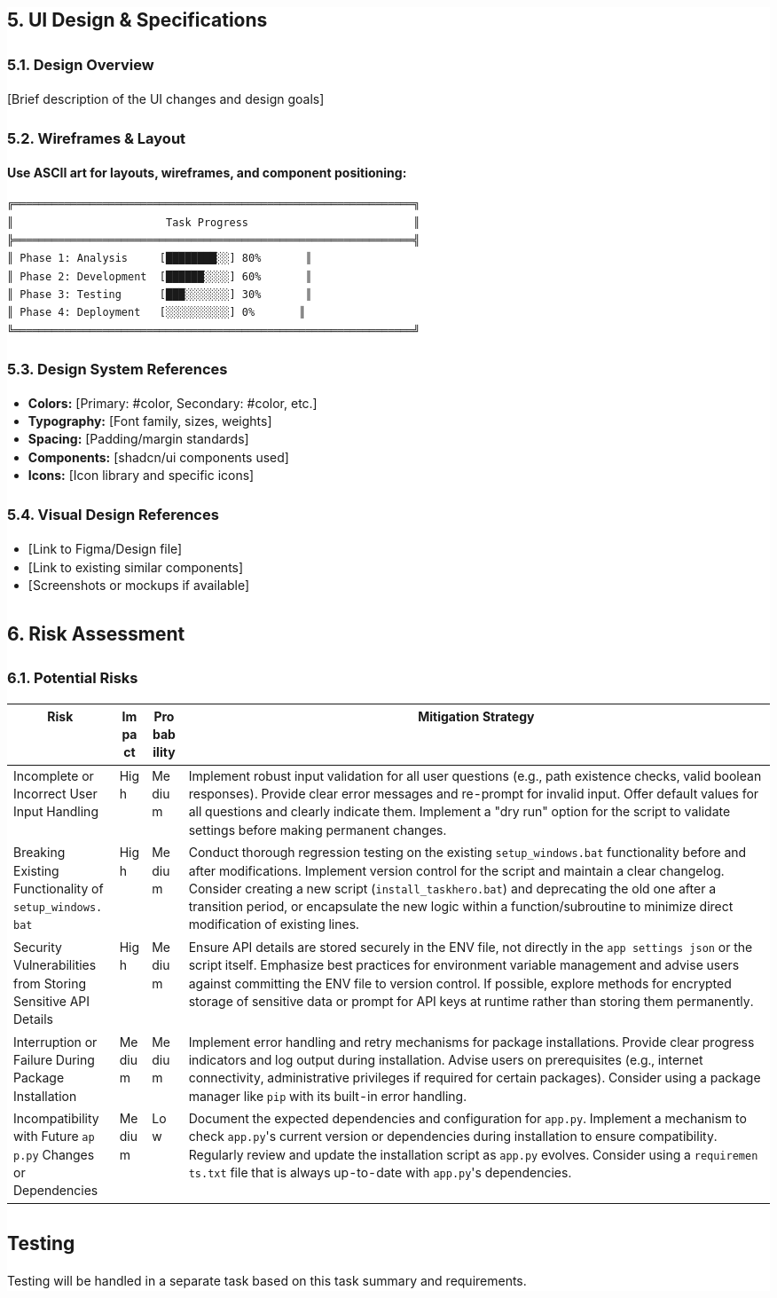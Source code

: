 
## 5. UI Design & Specifications
### 5.1. Design Overview
[Brief description of the UI changes and design goals]

### 5.2. Wireframes & Layout
**Use ASCII art for layouts, wireframes, and component positioning:**

```
╔═══════════════════════════════════════════════════════════════╗
║                        Task Progress                          ║
╠═══════════════════════════════════════════════════════════════╣
║ Phase 1: Analysis     [████████░░] 80%       ║
║ Phase 2: Development  [██████░░░░] 60%       ║
║ Phase 3: Testing      [███░░░░░░░] 30%       ║
║ Phase 4: Deployment   [░░░░░░░░░░] 0%       ║
╚═══════════════════════════════════════════════════════════════╝
```

### 5.3. Design System References
- **Colors:** [Primary: #color, Secondary: #color, etc.]
- **Typography:** [Font family, sizes, weights]
- **Spacing:** [Padding/margin standards]
- **Components:** [shadcn/ui components used]
- **Icons:** [Icon library and specific icons]

### 5.4. Visual Design References
- [Link to Figma/Design file]
- [Link to existing similar components]
- [Screenshots or mockups if available]
## 6. Risk Assessment
### 6.1. Potential Risks
| Risk | Impact | Probability | Mitigation Strategy |
|------|--------|-------------|-------------------|
| Incomplete or Incorrect User Input Handling | High | Medium | Implement robust input validation for all user questions (e.g., path existence checks, valid boolean responses). Provide clear error messages and re-prompt for invalid input. Offer default values for all questions and clearly indicate them. Implement a "dry run" option for the script to validate settings before making permanent changes. |
| Breaking Existing Functionality of `setup_windows.bat` | High | Medium | Conduct thorough regression testing on the existing `setup_windows.bat` functionality before and after modifications. Implement version control for the script and maintain a clear changelog. Consider creating a new script (`install_taskhero.bat`) and deprecating the old one after a transition period, or encapsulate the new logic within a function/subroutine to minimize direct modification of existing lines. |
| Security Vulnerabilities from Storing Sensitive API Details | High | Medium | Ensure API details are stored securely in the ENV file, not directly in the `app settings json` or the script itself. Emphasize best practices for environment variable management and advise users against committing the ENV file to version control. If possible, explore methods for encrypted storage of sensitive data or prompt for API keys at runtime rather than storing them permanently. |
| Interruption or Failure During Package Installation | Medium | Medium | Implement error handling and retry mechanisms for package installations. Provide clear progress indicators and log output during installation. Advise users on prerequisites (e.g., internet connectivity, administrative privileges if required for certain packages). Consider using a package manager like `pip` with its built-in error handling. |
| Incompatibility with Future `app.py` Changes or Dependencies | Medium | Low | Document the expected dependencies and configuration for `app.py`. Implement a mechanism to check `app.py`'s current version or dependencies during installation to ensure compatibility. Regularly review and update the installation script as `app.py` evolves. Consider using a `requirements.txt` file that is always up-to-date with `app.py`'s dependencies. |





## Testing
Testing will be handled in a separate task based on this task summary and requirements.
